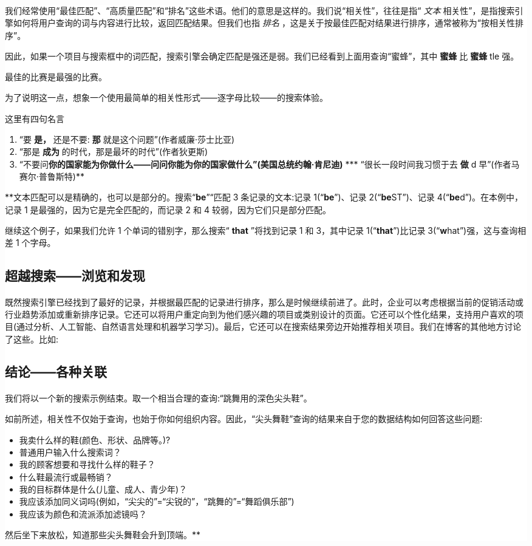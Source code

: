 我们经常使用“最佳匹配”、“高质量匹配”和“排名”这些术语。他们的意思是这样的。我们说“相关性”，往往是指“ *文本* 相关性”，是指搜索引擎如何将用户查询的词与内容进行比较，返回匹配结果。但我们也指 *排名* ，这是关于按最佳匹配对结果进行排序，通常被称为“按相关性排序”。

因此，如果一个项目与搜索框中的词匹配，搜索引擎会确定匹配是强还是弱。我们已经看到上面用查询“蜜蜂”，其中 **蜜蜂** 比 **蜜蜂** tle 强。

最佳的比赛是最强的比赛。

为了说明这一点，想象一个使用最简单的相关性形式——逐字母比较——的搜索体验。

这里有四句名言

1.  “要 **是，** 还是不要: **那** 就是这个问题”(作者威廉·莎士比亚)
2.  “那是 **成为** 的时代，那是最坏的时代”(作者狄更斯)
3.  “不要问**你的国家能为你做什么——问问你能为你的国家做什么”(美国总统约翰·肯尼迪)**
***   “很长一段时间我习惯于去 **做** d 早”(作者马赛尔·普鲁斯特)**

 **文本匹配可以是精确的，也可以是部分的。搜索“**be**”“匹配 3 条记录的文本:记录 1(“**be**”)、记录 2(“**be**ST”)、记录 4(“**be**d”)。在本例中，记录 1 是最强的，因为它是完全匹配的，而记录 2 和 4 较弱，因为它们只是部分匹配。

继续这个例子，如果我们允许 1 个单词的错别字，那么搜索“ **that** ”将找到记录 1 和 3，其中记录 1(“**that**”)比记录 3(“**w**hat”)强，这与查询相差 1 个字母。

## [](#beyond-search-%e2%80%93-browsing-and-discovery)超越搜索——浏览和发现

既然搜索引擎已经找到了最好的记录，并根据最匹配的记录进行排序，那么是时候继续前进了。此时，企业可以考虑根据当前的促销活动或行业趋势添加或重新排序记录。它还可以将用户重定向到为他们感兴趣的项目或类别设计的页面。它还可以个性化结果，支持用户喜欢的项目(通过分析、人工智能、自然语言处理和机器学习学习)。最后，它还可以在搜索结果旁边开始推荐相关项目。我们在博客的其他地方讨论了这些。比如:

## [](#conclusion-%e2%80%93-the-variety-of-relevance)结论——各种关联

我们将以一个新的搜索示例结束。取一个相当合理的查询:“跳舞用的深色尖头鞋”。

如前所述，相关性不仅始于查询，也始于你如何组织内容。因此，“尖头舞鞋”查询的结果来自于您的数据结构如何回答这些问题:

*   我卖什么样的鞋(颜色、形状、品牌等。)?
*   普通用户输入什么搜索词？
*   我的顾客想要和寻找什么样的鞋子？
*   什么鞋最流行或最畅销？
*   我的目标群体是什么(儿童、成人、青少年)？
*   我应该添加同义词吗(例如，“尖尖的”=“尖锐的”，“跳舞的”=“舞蹈俱乐部”)
*   我应该为颜色和流派添加滤镜吗？

然后坐下来放松，知道那些尖头舞鞋会升到顶端。**